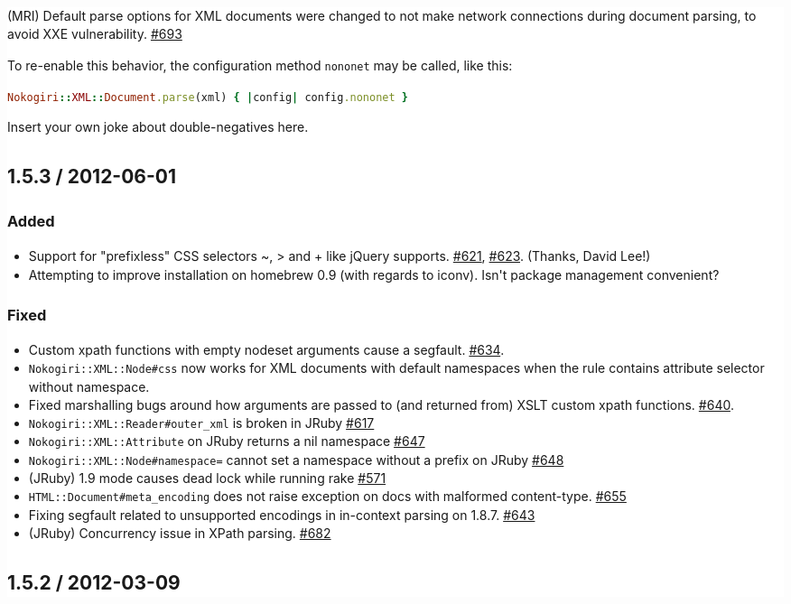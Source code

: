 (MRI) Default parse options for XML documents were changed to not make network connections during document parsing, to avoid XXE vulnerability. [#693](https://github.com/sparklemotion/nokogiri/issues/693)

To re-enable this behavior, the configuration method `nononet` may be called, like this:

``` ruby
Nokogiri::XML::Document.parse(xml) { |config| config.nononet }
```

Insert your own joke about double-negatives here.


## 1.5.3 / 2012-06-01

### Added

* Support for "prefixless" CSS selectors ~, > and + like jQuery supports. [#621](https://github.com/sparklemotion/nokogiri/issues/621), [#623](https://github.com/sparklemotion/nokogiri/issues/623). (Thanks, David Lee!)
* Attempting to improve installation on homebrew 0.9 (with regards to iconv). Isn't package management convenient?

### Fixed

* Custom xpath functions with empty nodeset arguments cause a segfault. [#634](https://github.com/sparklemotion/nokogiri/issues/634).
* `Nokogiri::XML::Node#css` now works for XML documents with default namespaces when the rule contains attribute selector without namespace.
* Fixed marshalling bugs around how arguments are passed to (and returned from) XSLT custom xpath functions. [#640](https://github.com/sparklemotion/nokogiri/issues/640).
* `Nokogiri::XML::Reader#outer_xml` is broken in JRuby [#617](https://github.com/sparklemotion/nokogiri/issues/617)
* `Nokogiri::XML::Attribute` on JRuby returns a nil namespace [#647](https://github.com/sparklemotion/nokogiri/issues/647)
* `Nokogiri::XML::Node#namespace=` cannot set a namespace without a prefix on JRuby [#648](https://github.com/sparklemotion/nokogiri/issues/648)
* (JRuby) 1.9 mode causes dead lock while running rake [#571](https://github.com/sparklemotion/nokogiri/issues/571)
* `HTML::Document#meta_encoding` does not raise exception on docs with malformed content-type. [#655](https://github.com/sparklemotion/nokogiri/issues/655)
* Fixing segfault related to unsupported encodings in in-context parsing on 1.8.7. [#643](https://github.com/sparklemotion/nokogiri/issues/643)
* (JRuby) Concurrency issue in XPath parsing. [#682](https://github.com/sparklemotion/nokogiri/issues/682)


## 1.5.2 / 2012-03-09

